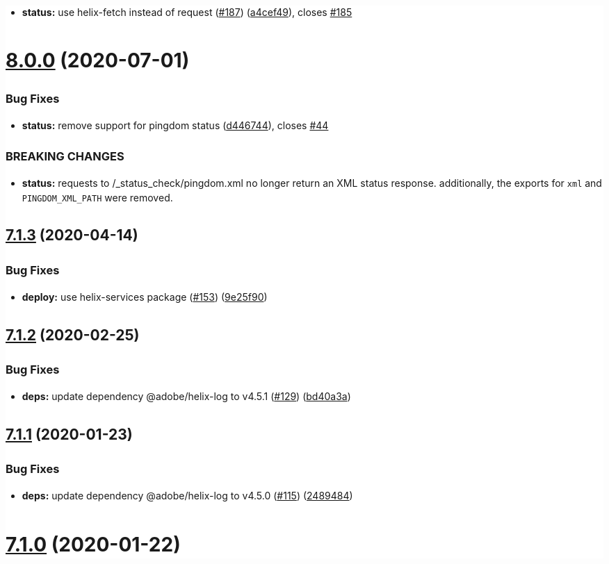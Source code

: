 * **status:** use helix-fetch instead of request ([#187](https://github.com/adobe/helix-status/issues/187)) ([a4cef49](https://github.com/adobe/helix-status/commit/a4cef497726b34a0531842e85c848c65a23c6c50)), closes [#185](https://github.com/adobe/helix-status/issues/185)

# [8.0.0](https://github.com/adobe/helix-status/compare/v7.1.3...v8.0.0) (2020-07-01)


### Bug Fixes

* **status:** remove support for pingdom status ([d446744](https://github.com/adobe/helix-status/commit/d4467445d706e06182bf0dcb4b1a10d0bda8c74a)), closes [#44](https://github.com/adobe/helix-status/issues/44)


### BREAKING CHANGES

* **status:** requests to /_status_check/pingdom.xml no longer
                 return an XML status response.
                 additionally, the exports for `xml` and
                 `PINGDOM_XML_PATH` were removed.

## [7.1.3](https://github.com/adobe/helix-status/compare/v7.1.2...v7.1.3) (2020-04-14)


### Bug Fixes

* **deploy:** use helix-services package ([#153](https://github.com/adobe/helix-status/issues/153)) ([9e25f90](https://github.com/adobe/helix-status/commit/9e25f9062d0c0894855dc61a5b75c6864c024ed8))

## [7.1.2](https://github.com/adobe/helix-status/compare/v7.1.1...v7.1.2) (2020-02-25)


### Bug Fixes

* **deps:** update dependency @adobe/helix-log to v4.5.1 ([#129](https://github.com/adobe/helix-status/issues/129)) ([bd40a3a](https://github.com/adobe/helix-status/commit/bd40a3aa034b997f26529184b3f284a2626b84dd))

## [7.1.1](https://github.com/adobe/helix-status/compare/v7.1.0...v7.1.1) (2020-01-23)


### Bug Fixes

* **deps:** update dependency @adobe/helix-log to v4.5.0 ([#115](https://github.com/adobe/helix-status/issues/115)) ([2489484](https://github.com/adobe/helix-status/commit/248948485c344482dcffca6565ba0f6c7abd60ae))

# [7.1.0](https://github.com/adobe/helix-status/compare/v7.0.3...v7.1.0) (2020-01-22)
